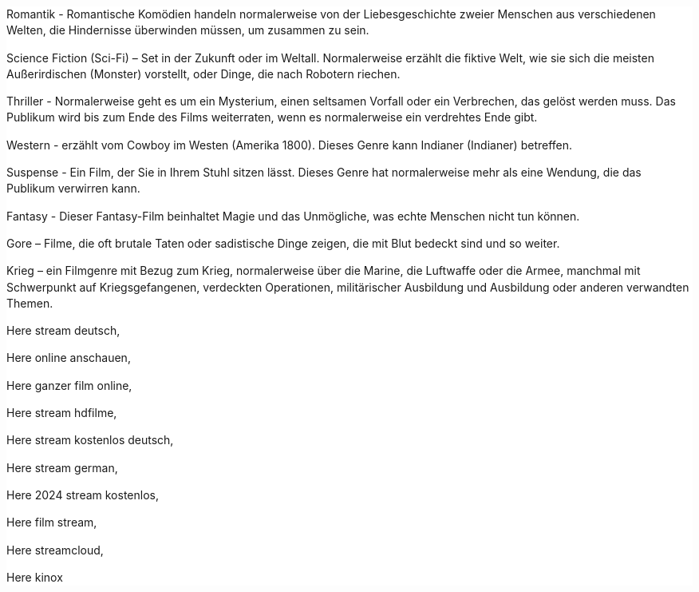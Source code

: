 Romantik - Romantische Komödien handeln normalerweise von der Liebesgeschichte zweier Menschen aus verschiedenen Welten, die Hindernisse überwinden müssen, um zusammen zu sein.

Science Fiction (Sci-Fi) – Set in der Zukunft oder im Weltall. Normalerweise erzählt die fiktive Welt, wie sie sich die meisten Außerirdischen (Monster) vorstellt, oder Dinge, die nach Robotern riechen.

Thriller - Normalerweise geht es um ein Mysterium, einen seltsamen Vorfall oder ein Verbrechen, das gelöst werden muss. Das Publikum wird bis zum Ende des Films weiterraten, wenn es normalerweise ein verdrehtes Ende gibt.

Western - erzählt vom Cowboy im Westen (Amerika 1800). Dieses Genre kann Indianer (Indianer) betreffen.

Suspense - Ein Film, der Sie in Ihrem Stuhl sitzen lässt. Dieses Genre hat normalerweise mehr als eine Wendung, die das Publikum verwirren kann.

Fantasy - Dieser Fantasy-Film beinhaltet Magie und das Unmögliche, was echte Menschen nicht tun können.

Gore – Filme, die oft brutale Taten oder sadistische Dinge zeigen, die mit Blut bedeckt sind und so weiter.

Krieg – ein Filmgenre mit Bezug zum Krieg, normalerweise über die Marine, die Luftwaffe oder die Armee, manchmal mit Schwerpunkt auf Kriegsgefangenen, verdeckten Operationen, militärischer Ausbildung und Ausbildung oder anderen verwandten Themen.

Here stream deutsch,

Here online anschauen,

Here ganzer film online,

Here stream hdfilme,

Here stream kostenlos deutsch,

Here stream german,

Here 2024 stream kostenlos,

Here film stream,

Here streamcloud,

Here kinox
